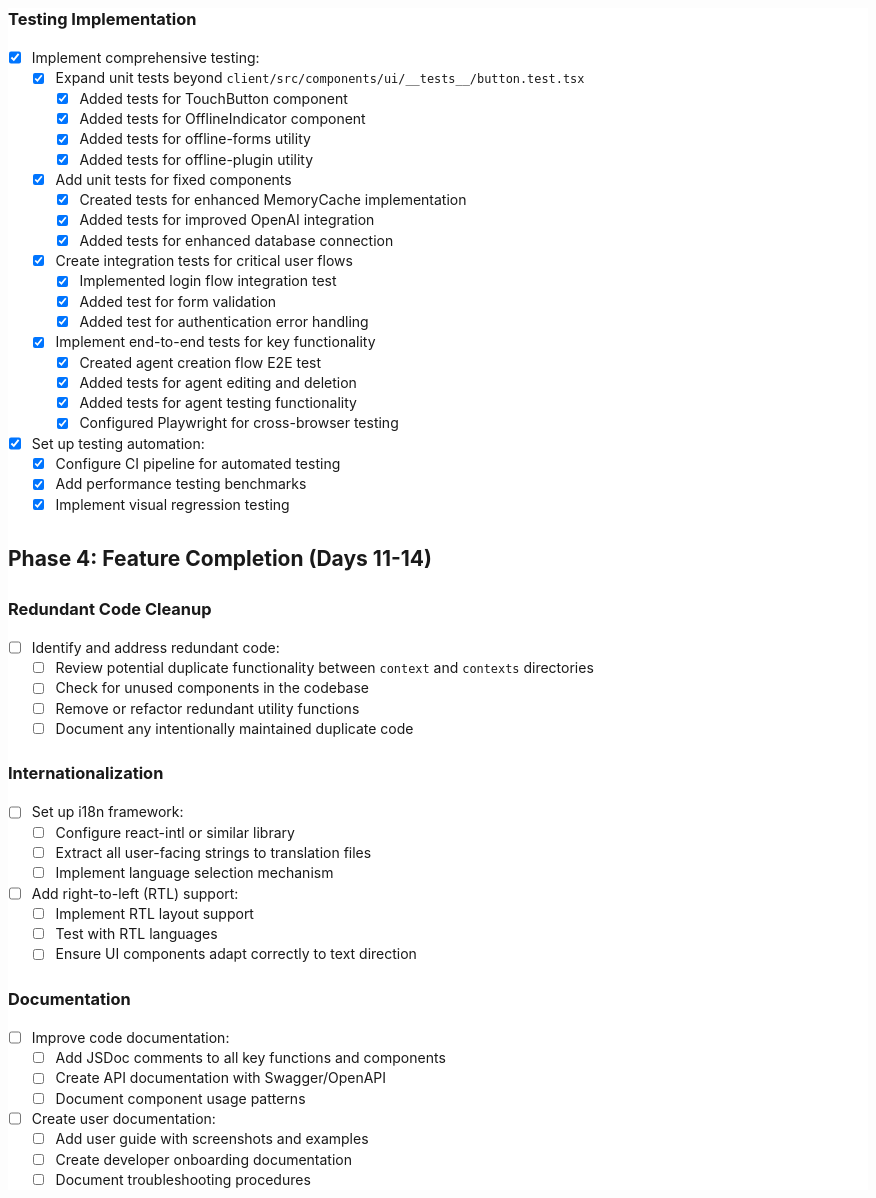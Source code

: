 ### Testing Implementation
- [x] Implement comprehensive testing:
  - [x] Expand unit tests beyond `client/src/components/ui/__tests__/button.test.tsx`
    - [x] Added tests for TouchButton component
    - [x] Added tests for OfflineIndicator component
    - [x] Added tests for offline-forms utility
    - [x] Added tests for offline-plugin utility
  - [x] Add unit tests for fixed components
    - [x] Created tests for enhanced MemoryCache implementation
    - [x] Added tests for improved OpenAI integration
    - [x] Added tests for enhanced database connection
  - [x] Create integration tests for critical user flows
    - [x] Implemented login flow integration test
    - [x] Added test for form validation
    - [x] Added test for authentication error handling
  - [x] Implement end-to-end tests for key functionality
    - [x] Created agent creation flow E2E test
    - [x] Added tests for agent editing and deletion
    - [x] Added tests for agent testing functionality
    - [x] Configured Playwright for cross-browser testing
- [x] Set up testing automation:
  - [x] Configure CI pipeline for automated testing
  - [x] Add performance testing benchmarks
  - [x] Implement visual regression testing

## Phase 4: Feature Completion (Days 11-14)

### Redundant Code Cleanup
- [ ] Identify and address redundant code:
  - [ ] Review potential duplicate functionality between `context` and `contexts` directories
  - [ ] Check for unused components in the codebase
  - [ ] Remove or refactor redundant utility functions
  - [ ] Document any intentionally maintained duplicate code

### Internationalization
- [ ] Set up i18n framework:
  - [ ] Configure react-intl or similar library
  - [ ] Extract all user-facing strings to translation files
  - [ ] Implement language selection mechanism
- [ ] Add right-to-left (RTL) support:
  - [ ] Implement RTL layout support
  - [ ] Test with RTL languages
  - [ ] Ensure UI components adapt correctly to text direction

### Documentation
- [ ] Improve code documentation:
  - [ ] Add JSDoc comments to all key functions and components
  - [ ] Create API documentation with Swagger/OpenAPI
  - [ ] Document component usage patterns
- [ ] Create user documentation:
  - [ ] Add user guide with screenshots and examples
  - [ ] Create developer onboarding documentation
  - [ ] Document troubleshooting procedures
